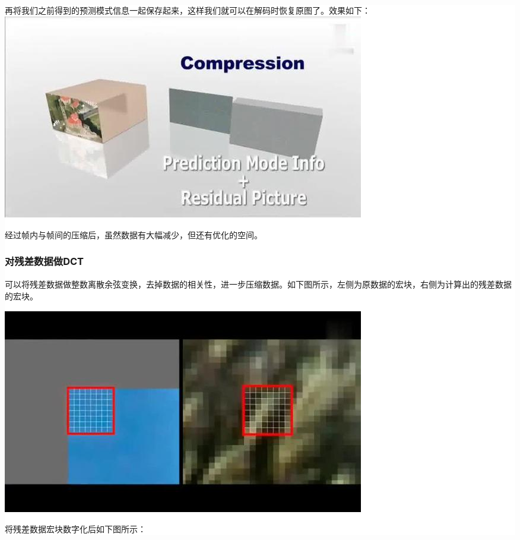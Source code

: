  再将我们之前得到的预测模式信息一起保存起来，这样我们就可以在解码时恢复原图了。效果如下： ![img](img/50.png)

 经过帧内与帧间的压缩后，虽然数据有大幅减少，但还有优化的空间。 

### 对残差数据做DCT


可以将残差数据做整数离散余弦变换，去掉数据的相关性，进一步压缩数据。如下图所示，左侧为原数据的宏块，右侧为计算出的残差数据的宏块。

 ![img](img/51.png)

 

将残差数据宏块数字化后如下图所示：
